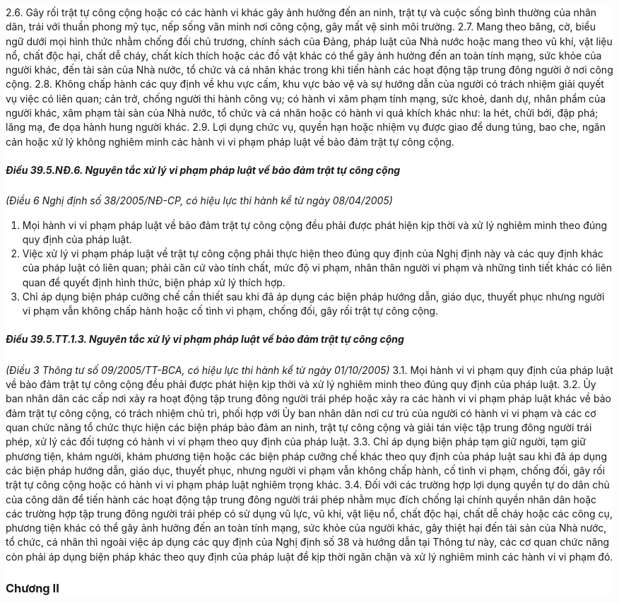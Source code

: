 2.6. Gây rối trật tự công cộng hoặc có các hành vi khác gây ảnh hưởng đến an ninh, trật tự và cuộc sống bình thường của nhân dân, trái với thuần phong mỹ tục, nếp sống văn minh nơi công cộng, gây mất vệ sinh môi trường.
2.7. Mang theo băng, cờ, biểu ngữ dưới mọi hình thức nhằm chống đối chủ trương, chính sách của Đảng, pháp luật của Nhà nước hoặc mang theo vũ khí, vật liệu nổ, chất độc hại, chất dễ cháy, chất kích thích hoặc các đồ vật khác có thể gây ảnh hưởng đến an toàn tính mạng, sức khỏe của người khác, đến tài sản của Nhà nước, tổ chức và cá nhân khác trong khi tiến hành các hoạt động tập trung đông người ở nơi công cộng.
2.8. Không chấp hành các quy định về khu vực cấm, khu vực bảo vệ và sự hướng dẫn của người có trách nhiệm giải quyết vụ việc có liên quan; cản trở, chống người thi hành công vụ; có hành vi xâm phạm tính mạng, sức khoẻ, danh dự, nhân phẩm của người khác, xâm phạm tài sản của Nhà nước, tổ chức và cá nhân hoặc có hành vi quá khích khác như: la hét, chửi bới, đập phá; lăng mạ, đe dọa hành hung người khác.
2.9. Lợi dụng chức vụ, quyền hạn hoặc nhiệm vụ được giao để dung túng, bao che, ngăn cản hoặc xử lý không nghiêm minh các hành vi vi phạm pháp luật về bảo đảm trật tự công cộng.

##### Điều 39.5.NĐ.6. Nguyên tắc xử lý vi phạm pháp luật về bảo đảm trật tự công cộng
*(Điều 6 Nghị định số 38/2005/NĐ-CP, có hiệu lực thi hành kể từ ngày 08/04/2005)*
1. Mọi hành vi vi phạm pháp luật về bảo đảm trật tự công cộng đều phải được phát hiện kịp thời và xử lý nghiêm minh theo đúng quy định của pháp luật.
2. Việc xử lý vi phạm pháp luật về trật tự công cộng phải thực hiện theo đúng quy định của Nghị định này và các quy định khác của pháp luật có liên quan; phải căn cứ vào tính chất, mức độ vi phạm, nhân thân người vi phạm và những tình tiết khác có liên quan để quyết định hình thức, biện pháp xử lý thích hợp.
3. Chỉ áp dụng biện pháp cưỡng chế cần thiết sau khi đã áp dụng các biện pháp hướng dẫn, giáo dục, thuyết phục nhưng người vi phạm vẫn không chấp hành hoặc cố tình vi phạm, chống đối, gây rối trật tự công cộng.

##### Điều 39.5.TT.1.3. Nguyên tắc xử lý vi phạm pháp luật về bảo đảm trật tự công cộng
*(Điều 3 Thông tư số 09/2005/TT-BCA, có hiệu lực thi hành kể từ ngày 01/10/2005)*
3.1. Mọi hành vi vi phạm quy định của pháp luật về bảo đảm trật tự công cộng đều phải được phát hiện kịp thời và xử lý nghiêm minh theo đúng quy định của pháp luật.
3.2. Ủy ban nhân dân các cấp nơi xảy ra hoạt động tập trung đông người trái phép hoặc xảy ra các hành vi vi phạm pháp luật khác về bảo đảm trật tự công cộng, có trách nhiệm chủ trì, phối hợp với Ủy ban nhân dân nơi cư trú của người có hành vi vi phạm và các cơ quan chức năng tổ chức thực hiện các biện pháp bảo đảm an ninh, trật tự công cộng và giải tán việc tập trung đông người trái phép, xử lý các đối tượng có hành vi vi phạm theo quy định của pháp luật.
3.3. Chỉ áp dụng biện pháp tạm giữ người, tạm giữ phương tiện, khám người, khám phương tiện hoặc các biện pháp cưỡng chế khác theo quy định của pháp luật sau khi đã áp dụng các biện pháp hướng dẫn, giáo dục, thuyết phục, nhưng người vi phạm vẫn không chấp hành, cố tình vi phạm, chống đối, gây rối trật tự công cộng hoặc có hành vi vi phạm pháp luật nghiêm trọng khác.
3.4. Đối với các trường hợp lợi dụng quyền tự do dân chủ của công dân để tiến hành các hoạt động tập trung đông người trái phép nhằm mục đích chống lại chính quyền nhân dân hoặc các trường hợp tập trung đông người trái phép có sử dụng vũ lực, vũ khí, vật liệu nổ, chất độc hại, chất dễ cháy hoặc các công cụ, phương tiện khác có thể gây ảnh hưởng đến an toàn tính mạng, sức khỏe của người khác, gây thiệt hại đến tài sản của Nhà nước, tổ chức, cá nhân thì ngoài việc áp dụng các quy định của Nghị định số 38 và hướng dẫn tại Thông tư này, các cơ quan chức năng còn phải áp dụng biện pháp khác theo quy định của pháp luật để kịp thời ngăn chặn và xử lý nghiêm minh các hành vi vi phạm đó.

### Chương II
